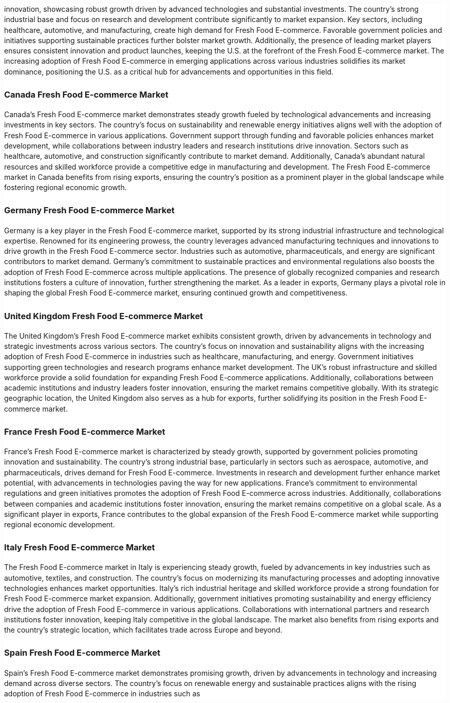 innovation, showcasing robust growth driven by advanced technologies and substantial investments. The country&rsquo;s strong industrial base and focus on research and development contribute significantly to market expansion. Key sectors, including healthcare, automotive, and manufacturing, create high demand for Fresh Food E-commerce. Favorable government policies and initiatives supporting sustainable practices further bolster market growth. Additionally, the presence of leading market players ensures consistent innovation and product launches, keeping the U.S. at the forefront of the Fresh Food E-commerce market. The increasing adoption of Fresh Food E-commerce in emerging applications across various industries solidifies its market dominance, positioning the U.S. as a critical hub for advancements and opportunities in this field.</p><h3>Canada Fresh Food E-commerce Market</h3><p>Canada&rsquo;s Fresh Food E-commerce market demonstrates steady growth fueled by technological advancements and increasing investments in key sectors. The country&rsquo;s focus on sustainability and renewable energy initiatives aligns well with the adoption of Fresh Food E-commerce in various applications. Government support through funding and favorable policies enhances market development, while collaborations between industry leaders and research institutions drive innovation. Sectors such as healthcare, automotive, and construction significantly contribute to market demand. Additionally, Canada&rsquo;s abundant natural resources and skilled workforce provide a competitive edge in manufacturing and development. The Fresh Food E-commerce market in Canada benefits from rising exports, ensuring the country&rsquo;s position as a prominent player in the global landscape while fostering regional economic growth.</p><h3>Germany Fresh Food E-commerce Market</h3><p>Germany is a key player in the Fresh Food E-commerce market, supported by its strong industrial infrastructure and technological expertise. Renowned for its engineering prowess, the country leverages advanced manufacturing techniques and innovations to drive growth in the Fresh Food E-commerce sector. Industries such as automotive, pharmaceuticals, and energy are significant contributors to market demand. Germany&rsquo;s commitment to sustainable practices and environmental regulations also boosts the adoption of Fresh Food E-commerce across multiple applications. The presence of globally recognized companies and research institutions fosters a culture of innovation, further strengthening the market. As a leader in exports, Germany plays a pivotal role in shaping the global Fresh Food E-commerce market, ensuring continued growth and competitiveness.</p><h3>United Kingdom Fresh Food E-commerce Market</h3><p>The United Kingdom&rsquo;s Fresh Food E-commerce market exhibits consistent growth, driven by advancements in technology and strategic investments across various sectors. The country&rsquo;s focus on innovation and sustainability aligns with the increasing adoption of Fresh Food E-commerce in industries such as healthcare, manufacturing, and energy. Government initiatives supporting green technologies and research programs enhance market development. The UK&rsquo;s robust infrastructure and skilled workforce provide a solid foundation for expanding Fresh Food E-commerce applications. Additionally, collaborations between academic institutions and industry leaders foster innovation, ensuring the market remains competitive globally. With its strategic geographic location, the United Kingdom also serves as a hub for exports, further solidifying its position in the Fresh Food E-commerce market.</p><h3>France Fresh Food E-commerce Market</h3><p>France&rsquo;s Fresh Food E-commerce market is characterized by steady growth, supported by government policies promoting innovation and sustainability. The country&rsquo;s strong industrial base, particularly in sectors such as aerospace, automotive, and pharmaceuticals, drives demand for Fresh Food E-commerce. Investments in research and development further enhance market potential, with advancements in technologies paving the way for new applications. France&rsquo;s commitment to environmental regulations and green initiatives promotes the adoption of Fresh Food E-commerce across industries. Additionally, collaborations between companies and academic institutions foster innovation, ensuring the market remains competitive on a global scale. As a significant player in exports, France contributes to the global expansion of the Fresh Food E-commerce market while supporting regional economic development.</p><h3>Italy Fresh Food E-commerce Market</h3><p>The Fresh Food E-commerce market in Italy is experiencing steady growth, fueled by advancements in key industries such as automotive, textiles, and construction. The country&rsquo;s focus on modernizing its manufacturing processes and adopting innovative technologies enhances market opportunities. Italy&rsquo;s rich industrial heritage and skilled workforce provide a strong foundation for Fresh Food E-commerce market expansion. Additionally, government initiatives promoting sustainability and energy efficiency drive the adoption of Fresh Food E-commerce in various applications. Collaborations with international partners and research institutions foster innovation, keeping Italy competitive in the global landscape. The market also benefits from rising exports and the country&rsquo;s strategic location, which facilitates trade across Europe and beyond.</p><h3>Spain Fresh Food E-commerce Market</h3><p>Spain&rsquo;s Fresh Food E-commerce market demonstrates promising growth, driven by advancements in technology and increasing demand across diverse sectors. The country&rsquo;s focus on renewable energy and sustainable practices aligns with the rising adoption of Fresh Food E-commerce in industries such as